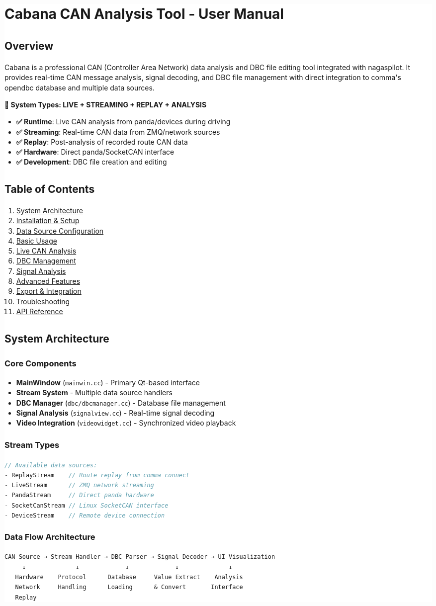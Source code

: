 # Cabana CAN Analysis Tool - User Manual

## Overview

Cabana is a professional CAN (Controller Area Network) data analysis and DBC file editing tool integrated with nagaspilot. It provides real-time CAN message analysis, signal decoding, and DBC file management with direct integration to comma's opendbc database and multiple data sources.

**📡 System Types: LIVE + STREAMING + REPLAY + ANALYSIS**
- **✅ Runtime**: Live CAN analysis from panda/devices during driving
- **✅ Streaming**: Real-time CAN data from ZMQ/network sources  
- **✅ Replay**: Post-analysis of recorded route CAN data
- **✅ Hardware**: Direct panda/SocketCAN interface
- **✅ Development**: DBC file creation and editing

## Table of Contents
1. [System Architecture](#system-architecture)
2. [Installation & Setup](#installation--setup)
3. [Data Source Configuration](#data-source-configuration)
4. [Basic Usage](#basic-usage)
5. [Live CAN Analysis](#live-can-analysis)
6. [DBC Management](#dbc-management)
7. [Signal Analysis](#signal-analysis)
8. [Advanced Features](#advanced-features)
9. [Export & Integration](#export--integration)
10. [Troubleshooting](#troubleshooting)
11. [API Reference](#api-reference)

## System Architecture

### Core Components
- **MainWindow** (`mainwin.cc`) - Primary Qt-based interface
- **Stream System** - Multiple data source handlers
- **DBC Manager** (`dbc/dbcmanager.cc`) - Database file management  
- **Signal Analysis** (`signalview.cc`) - Real-time signal decoding
- **Video Integration** (`videowidget.cc`) - Synchronized video playback

### Stream Types
```cpp
// Available data sources:
- ReplayStream    // Route replay from comma connect
- LiveStream      // ZMQ network streaming  
- PandaStream     // Direct panda hardware
- SocketCanStream // Linux SocketCAN interface
- DeviceStream    // Remote device connection
```

### Data Flow Architecture
```
CAN Source → Stream Handler → DBC Parser → Signal Decoder → UI Visualization
     ↓              ↓             ↓             ↓              ↓
   Hardware    Protocol      Database     Value Extract    Analysis
   Network     Handling      Loading      & Convert       Interface  
   Replay                                                            
```
